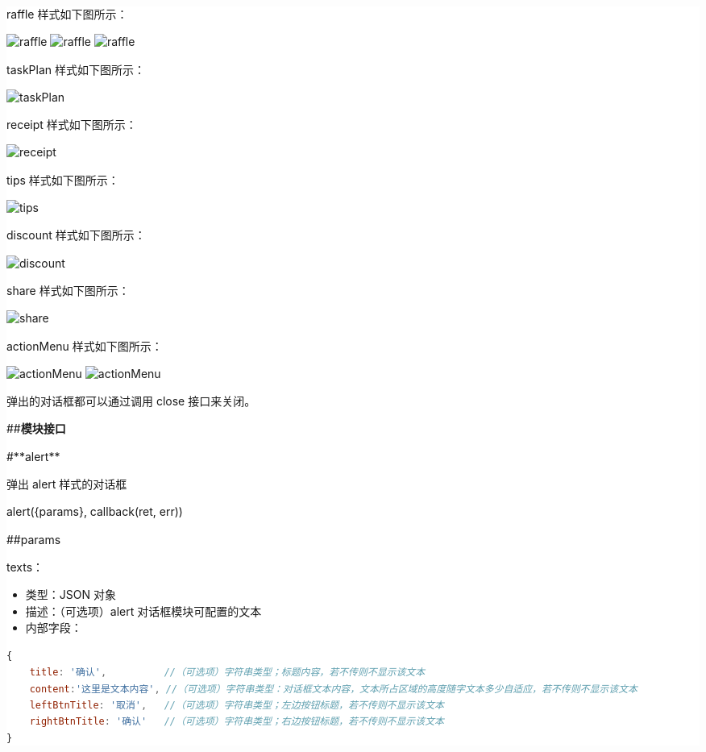 raffle 样式如下图所示：

![raffle](/img/docImage/dialogBox/raffle1.png)
![raffle](/img/docImage/dialogBox/raffle2.png)
![raffle](/img/docImage/dialogBox/raffle3.png)

taskPlan 样式如下图所示：

![taskPlan](/img/docImage/dialogBox/taskPlan.png)

receipt 样式如下图所示：

![receipt](/img/docImage/dialogBox/receipt.png)

tips 样式如下图所示：

![tips](/img/docImage/dialogBox/tips.png)

discount 样式如下图所示：

![discount](/img/docImage/dialogBox/discount.png)

share 样式如下图所示：

![share](/img/docImage/dialogBox/share.png)

actionMenu 样式如下图所示：

![actionMenu](/img/docImage/dialogBox/actionMenu1.png)
![actionMenu](/img/docImage/dialogBox/actionMenu2.png)

弹出的对话框都可以通过调用 close 接口来关闭。

##**模块接口**

<div id="m1"></div>
#**alert**

弹出 alert 样式的对话框

alert({params}, callback(ret, err))

##params

texts：

- 类型：JSON 对象
- 描述：（可选项）alert 对话框模块可配置的文本
- 内部字段：

```js
{
	title: '确认',          //（可选项）字符串类型；标题内容，若不传则不显示该文本
	content:'这里是文本内容', //（可选项）字符串类型：对话框文本内容，文本所占区域的高度随字文本多少自适应，若不传则不显示该文本
	leftBtnTitle: '取消',   //（可选项）字符串类型；左边按钮标题，若不传则不显示该文本
	rightBtnTitle: '确认'   //（可选项）字符串类型；右边按钮标题，若不传则不显示该文本
}
```
